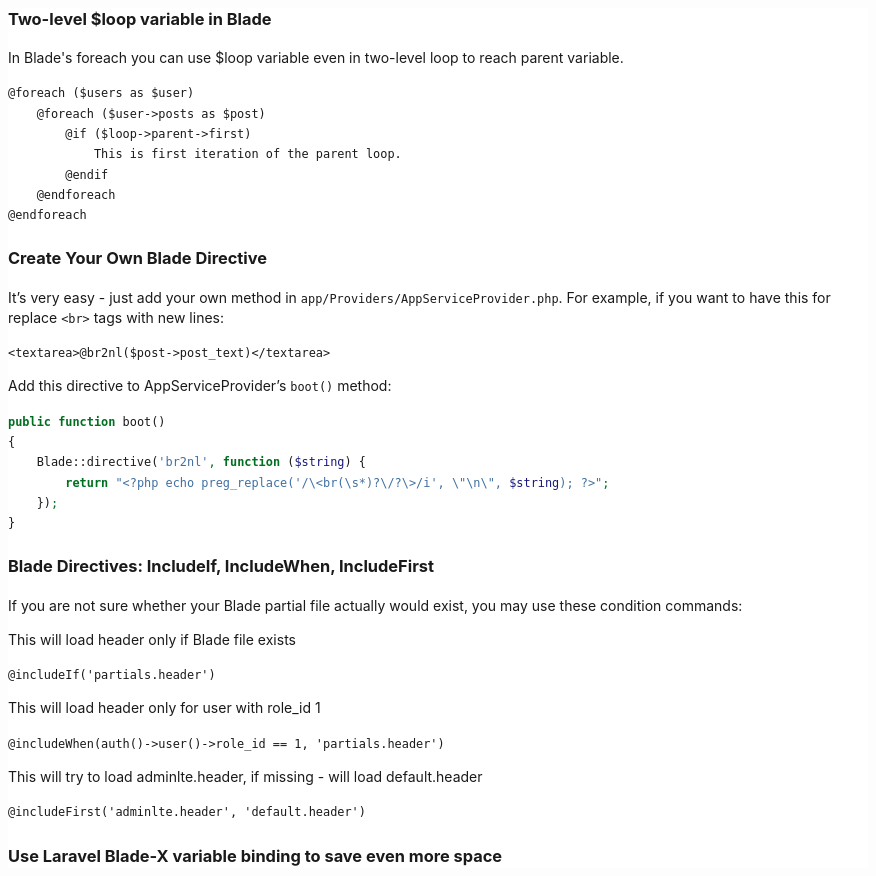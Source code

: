 ### Two-level $loop variable in Blade

In Blade's foreach you can use $loop variable even in two-level loop to reach parent variable.

```blade
@foreach ($users as $user)
    @foreach ($user->posts as $post)
        @if ($loop->parent->first)
            This is first iteration of the parent loop.
        @endif
    @endforeach
@endforeach
```

### Create Your Own Blade Directive

It’s very easy - just add your own method in `app/Providers/AppServiceProvider.php`. For example, if you want to have this for replace `<br>` tags with new lines:

```blade
<textarea>@br2nl($post->post_text)</textarea>
```

Add this directive to AppServiceProvider’s `boot()` method:

```php
public function boot()
{
    Blade::directive('br2nl', function ($string) {
        return "<?php echo preg_replace('/\<br(\s*)?\/?\>/i', \"\n\", $string); ?>";
    });
}
```

### Blade Directives: IncludeIf, IncludeWhen, IncludeFirst

If you are not sure whether your Blade partial file actually would exist, you may use these condition commands:

This will load header only if Blade file exists

```blade
@includeIf('partials.header')
```

This will load header only for user with role_id 1

```blade
@includeWhen(auth()->user()->role_id == 1, 'partials.header')
```

This will try to load adminlte.header, if missing - will load default.header

```blade
@includeFirst('adminlte.header', 'default.header')
```

### Use Laravel Blade-X variable binding to save even more space
